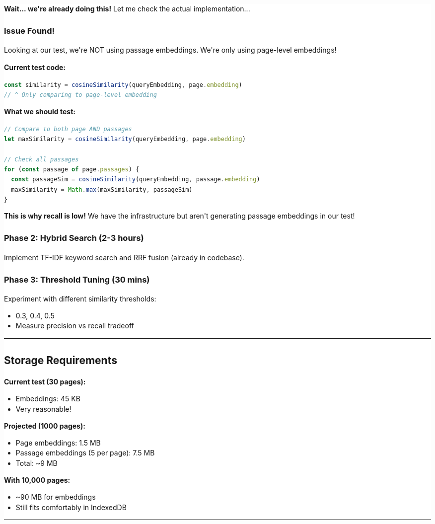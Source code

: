 **Wait... we're already doing this!** Let me check the actual implementation...

### Issue Found!

Looking at our test, we're NOT using passage embeddings. We're only using page-level embeddings!

**Current test code:**
```javascript
const similarity = cosineSimilarity(queryEmbedding, page.embedding)
// ^ Only comparing to page-level embedding
```

**What we should test:**
```javascript
// Compare to both page AND passages
let maxSimilarity = cosineSimilarity(queryEmbedding, page.embedding)

// Check all passages
for (const passage of page.passages) {
  const passageSim = cosineSimilarity(queryEmbedding, passage.embedding)
  maxSimilarity = Math.max(maxSimilarity, passageSim)
}
```

**This is why recall is low!** We have the infrastructure but aren't generating passage embeddings in our test!

### Phase 2: Hybrid Search (2-3 hours)

Implement TF-IDF keyword search and RRF fusion (already in codebase).

### Phase 3: Threshold Tuning (30 mins)

Experiment with different similarity thresholds:
- 0.3, 0.4, 0.5
- Measure precision vs recall tradeoff

---

## Storage Requirements

**Current test (30 pages):**
- Embeddings: 45 KB
- Very reasonable!

**Projected (1000 pages):**
- Page embeddings: 1.5 MB
- Passage embeddings (5 per page): 7.5 MB
- Total: ~9 MB

**With 10,000 pages:**
- ~90 MB for embeddings
- Still fits comfortably in IndexedDB

---
